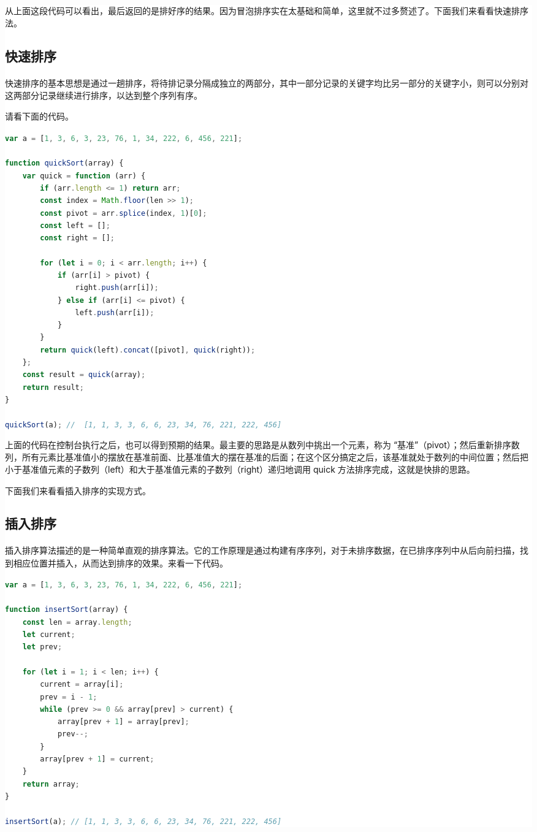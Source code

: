 从上面这段代码可以看出，最后返回的是排好序的结果。因为冒泡排序实在太基础和简单，这里就不过多赘述了。下面我们来看看快速排序法。

## 快速排序

快速排序的基本思想是通过一趟排序，将待排记录分隔成独立的两部分，其中一部分记录的关键字均比另一部分的关键字小，则可以分别对这两部分记录继续进行排序，以达到整个序列有序。

请看下面的代码。

```js
var a = [1, 3, 6, 3, 23, 76, 1, 34, 222, 6, 456, 221];

function quickSort(array) {
    var quick = function (arr) {
        if (arr.length <= 1) return arr;
        const index = Math.floor(len >> 1);
        const pivot = arr.splice(index, 1)[0];
        const left = [];
        const right = [];

        for (let i = 0; i < arr.length; i++) {
            if (arr[i] > pivot) {
                right.push(arr[i]);
            } else if (arr[i] <= pivot) {
                left.push(arr[i]);
            }
        }
        return quick(left).concat([pivot], quick(right));
    };
    const result = quick(array);
    return result;
}

quickSort(a); //  [1, 1, 3, 3, 6, 6, 23, 34, 76, 221, 222, 456]
```

上面的代码在控制台执行之后，也可以得到预期的结果。最主要的思路是从数列中挑出一个元素，称为 “基准”（pivot）；然后重新排序数列，所有元素比基准值小的摆放在基准前面、比基准值大的摆在基准的后面；在这个区分搞定之后，该基准就处于数列的中间位置；然后把小于基准值元素的子数列（left）和大于基准值元素的子数列（right）递归地调用 quick 方法排序完成，这就是快排的思路。

下面我们来看看插入排序的实现方式。

## 插入排序

插入排序算法描述的是一种简单直观的排序算法。它的工作原理是通过构建有序序列，对于未排序数据，在已排序序列中从后向前扫描，找到相应位置并插入，从而达到排序的效果。来看一下代码。

```js
var a = [1, 3, 6, 3, 23, 76, 1, 34, 222, 6, 456, 221];

function insertSort(array) {
    const len = array.length;
    let current;
    let prev;

    for (let i = 1; i < len; i++) {
        current = array[i];
        prev = i - 1;
        while (prev >= 0 && array[prev] > current) {
            array[prev + 1] = array[prev];
            prev--;
        }
        array[prev + 1] = current;
    }
    return array;
}

insertSort(a); // [1, 1, 3, 3, 6, 6, 23, 34, 76, 221, 222, 456]
```
